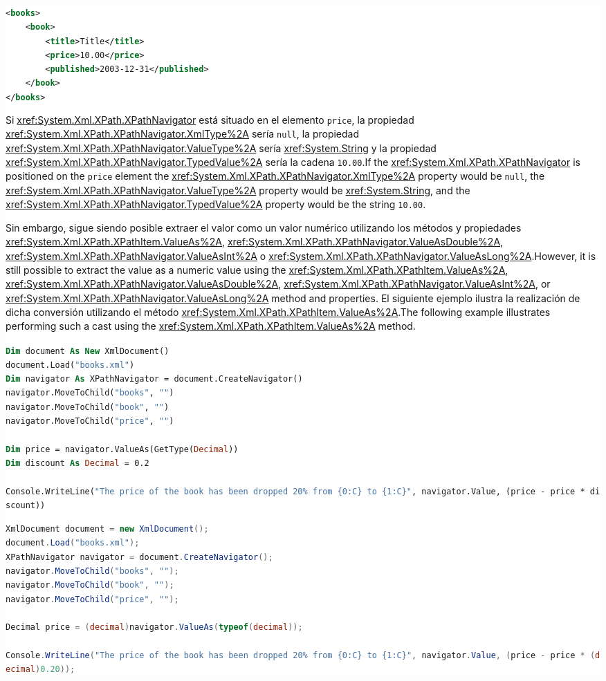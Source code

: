 ```xml  
<books>  
    <book>  
        <title>Title</title>  
        <price>10.00</price>  
        <published>2003-12-31</published>  
    </book>  
</books>  
```  
  
 <span data-ttu-id="42b7d-170">Si <xref:System.Xml.XPath.XPathNavigator> está situado en el elemento `price`, la propiedad <xref:System.Xml.XPath.XPathNavigator.XmlType%2A> sería `null`, la propiedad <xref:System.Xml.XPath.XPathNavigator.ValueType%2A> sería <xref:System.String> y la propiedad <xref:System.Xml.XPath.XPathNavigator.TypedValue%2A> sería la cadena `10.00`.</span><span class="sxs-lookup"><span data-stu-id="42b7d-170">If the <xref:System.Xml.XPath.XPathNavigator> is positioned on the `price` element the <xref:System.Xml.XPath.XPathNavigator.XmlType%2A> property would be `null`, the <xref:System.Xml.XPath.XPathNavigator.ValueType%2A> property would be <xref:System.String>, and the <xref:System.Xml.XPath.XPathNavigator.TypedValue%2A> property would be the string `10.00`.</span></span>  
  
 <span data-ttu-id="42b7d-171">Sin embargo, sigue siendo posible extraer el valor como un valor numérico utilizando los métodos y propiedades <xref:System.Xml.XPath.XPathItem.ValueAs%2A>, <xref:System.Xml.XPath.XPathNavigator.ValueAsDouble%2A>, <xref:System.Xml.XPath.XPathNavigator.ValueAsInt%2A> o <xref:System.Xml.XPath.XPathNavigator.ValueAsLong%2A>.</span><span class="sxs-lookup"><span data-stu-id="42b7d-171">However, it is still possible to extract the value as a numeric value using the <xref:System.Xml.XPath.XPathItem.ValueAs%2A>, <xref:System.Xml.XPath.XPathNavigator.ValueAsDouble%2A>, <xref:System.Xml.XPath.XPathNavigator.ValueAsInt%2A>, or <xref:System.Xml.XPath.XPathNavigator.ValueAsLong%2A> method and properties.</span></span> <span data-ttu-id="42b7d-172">El siguiente ejemplo ilustra la realización de dicha conversión utilizando el método <xref:System.Xml.XPath.XPathItem.ValueAs%2A>.</span><span class="sxs-lookup"><span data-stu-id="42b7d-172">The following example illustrates performing such a cast using the <xref:System.Xml.XPath.XPathItem.ValueAs%2A> method.</span></span>  
  
```vb  
Dim document As New XmlDocument()  
document.Load("books.xml")  
Dim navigator As XPathNavigator = document.CreateNavigator()  
navigator.MoveToChild("books", "")  
navigator.MoveToChild("book", "")  
navigator.MoveToChild("price", "")  
  
Dim price = navigator.ValueAs(GetType(Decimal))  
Dim discount As Decimal = 0.2  
  
Console.WriteLine("The price of the book has been dropped 20% from {0:C} to {1:C}", navigator.Value, (price - price * discount))  
```  
  
```csharp  
XmlDocument document = new XmlDocument();  
document.Load("books.xml");  
XPathNavigator navigator = document.CreateNavigator();  
navigator.MoveToChild("books", "");  
navigator.MoveToChild("book", "");  
navigator.MoveToChild("price", "");  
  
Decimal price = (decimal)navigator.ValueAs(typeof(decimal));  
  
Console.WriteLine("The price of the book has been dropped 20% from {0:C} to {1:C}", navigator.Value, (price - price * (decimal)0.20));  
```  
  